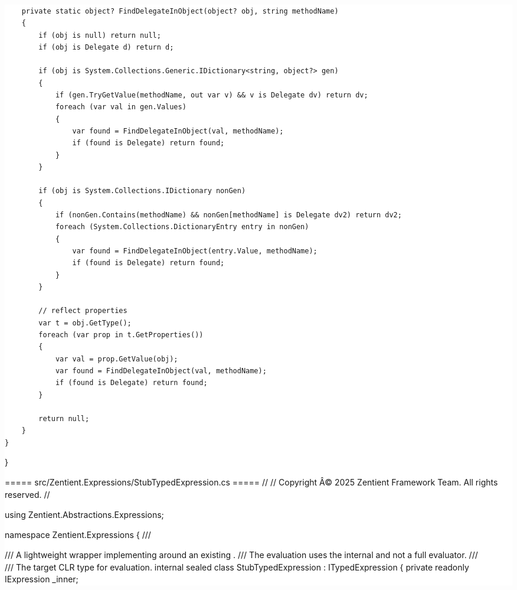         private static object? FindDelegateInObject(object? obj, string methodName)
        {
            if (obj is null) return null;
            if (obj is Delegate d) return d;

            if (obj is System.Collections.Generic.IDictionary<string, object?> gen)
            {
                if (gen.TryGetValue(methodName, out var v) && v is Delegate dv) return dv;
                foreach (var val in gen.Values)
                {
                    var found = FindDelegateInObject(val, methodName);
                    if (found is Delegate) return found;
                }
            }

            if (obj is System.Collections.IDictionary nonGen)
            {
                if (nonGen.Contains(methodName) && nonGen[methodName] is Delegate dv2) return dv2;
                foreach (System.Collections.DictionaryEntry entry in nonGen)
                {
                    var found = FindDelegateInObject(entry.Value, methodName);
                    if (found is Delegate) return found;
                }
            }

            // reflect properties
            var t = obj.GetType();
            foreach (var prop in t.GetProperties())
            {
                var val = prop.GetValue(obj);
                var found = FindDelegateInObject(val, methodName);
                if (found is Delegate) return found;
            }

            return null;
        }
    }
}


===== src/Zentient.Expressions/StubTypedExpression.cs =====
// <copyright file="StubTypedExpression.cs" authors="Zentient Framework Team">
// Copyright Â© 2025 Zentient Framework Team. All rights reserved.
// </copyright>

using Zentient.Abstractions.Expressions;

namespace Zentient.Expressions
{
    /// <summary>
    /// A lightweight wrapper implementing <see cref="ITypedExpression{T}"/> around an existing <see cref="IExpression"/>.
    /// The evaluation uses the internal <see cref="StubEvaluator"/> and not a full evaluator.
    /// </summary>
    /// <typeparam name="T">The target CLR type for evaluation.</typeparam>
    internal sealed class StubTypedExpression<T> : ITypedExpression<T>
    {
        private readonly IExpression _inner;
